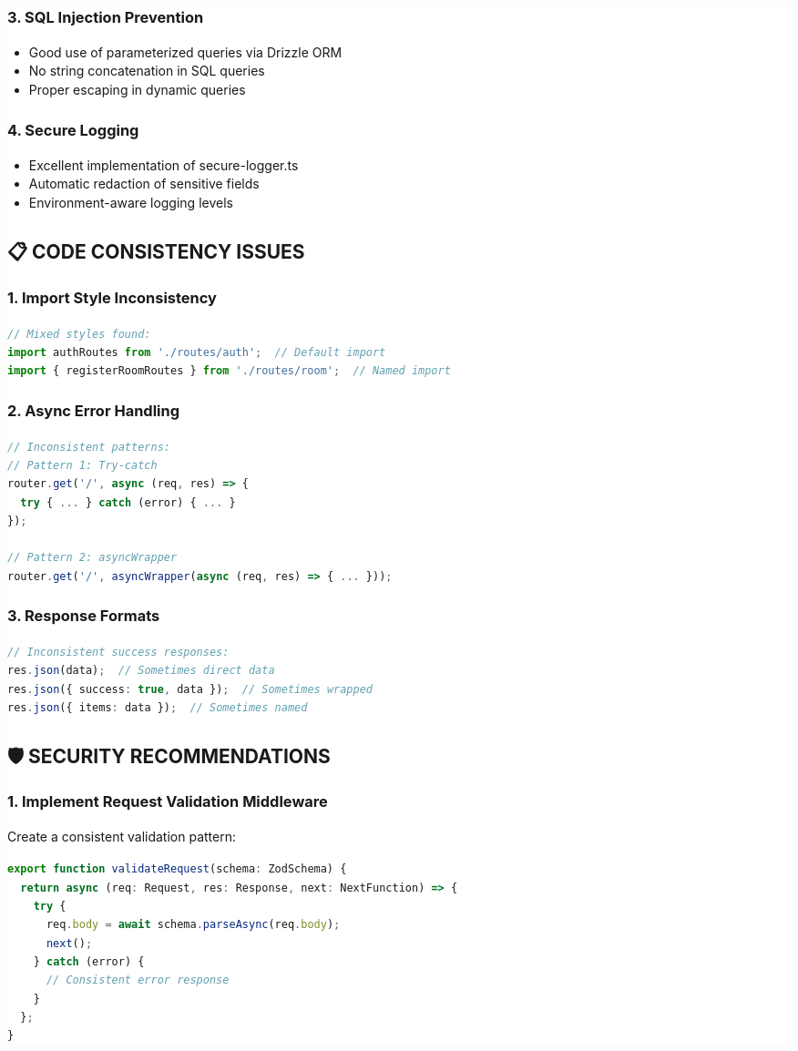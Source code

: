### 3. **SQL Injection Prevention**
- Good use of parameterized queries via Drizzle ORM
- No string concatenation in SQL queries
- Proper escaping in dynamic queries

### 4. **Secure Logging**
- Excellent implementation of secure-logger.ts
- Automatic redaction of sensitive fields
- Environment-aware logging levels

## 📋 CODE CONSISTENCY ISSUES

### 1. **Import Style Inconsistency**
```typescript
// Mixed styles found:
import authRoutes from './routes/auth';  // Default import
import { registerRoomRoutes } from './routes/room';  // Named import
```

### 2. **Async Error Handling**
```typescript
// Inconsistent patterns:
// Pattern 1: Try-catch
router.get('/', async (req, res) => {
  try { ... } catch (error) { ... }
});

// Pattern 2: asyncWrapper
router.get('/', asyncWrapper(async (req, res) => { ... }));
```

### 3. **Response Formats**
```typescript
// Inconsistent success responses:
res.json(data);  // Sometimes direct data
res.json({ success: true, data });  // Sometimes wrapped
res.json({ items: data });  // Sometimes named
```

## 🛡️ SECURITY RECOMMENDATIONS

### 1. **Implement Request Validation Middleware**
Create a consistent validation pattern:
```typescript
export function validateRequest(schema: ZodSchema) {
  return async (req: Request, res: Response, next: NextFunction) => {
    try {
      req.body = await schema.parseAsync(req.body);
      next();
    } catch (error) {
      // Consistent error response
    }
  };
}
```
